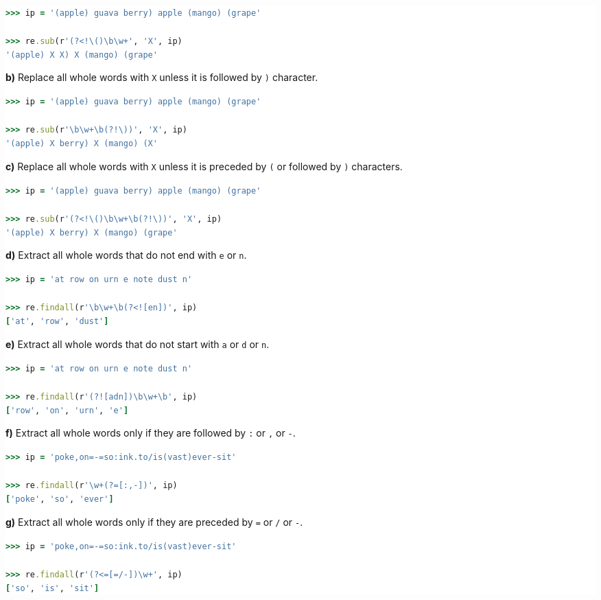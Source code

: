 ```ruby
>>> ip = '(apple) guava berry) apple (mango) (grape'

>>> re.sub(r'(?<!\()\b\w+', 'X', ip)
'(apple) X X) X (mango) (grape'
```

**b)** Replace all whole words with `X` unless it is followed by `)` character.

```ruby
>>> ip = '(apple) guava berry) apple (mango) (grape'

>>> re.sub(r'\b\w+\b(?!\))', 'X', ip)
'(apple) X berry) X (mango) (X'
```

**c)** Replace all whole words with `X` unless it is preceded by `(` or followed by `)` characters.

```ruby
>>> ip = '(apple) guava berry) apple (mango) (grape'

>>> re.sub(r'(?<!\()\b\w+\b(?!\))', 'X', ip)
'(apple) X berry) X (mango) (grape'
```

**d)** Extract all whole words that do not end with `e` or `n`.

```ruby
>>> ip = 'at row on urn e note dust n'

>>> re.findall(r'\b\w+\b(?<![en])', ip)
['at', 'row', 'dust']
```

**e)** Extract all whole words that do not start with `a` or `d` or `n`.

```ruby
>>> ip = 'at row on urn e note dust n'

>>> re.findall(r'(?![adn])\b\w+\b', ip)
['row', 'on', 'urn', 'e']
```

**f)** Extract all whole words only if they are followed by `:` or `,` or `-`.

```ruby
>>> ip = 'poke,on=-=so:ink.to/is(vast)ever-sit'

>>> re.findall(r'\w+(?=[:,-])', ip)
['poke', 'so', 'ever']
```

**g)** Extract all whole words only if they are preceded by `=` or `/` or `-`.

```ruby
>>> ip = 'poke,on=-=so:ink.to/is(vast)ever-sit'

>>> re.findall(r'(?<=[=/-])\w+', ip)
['so', 'is', 'sit']
```
